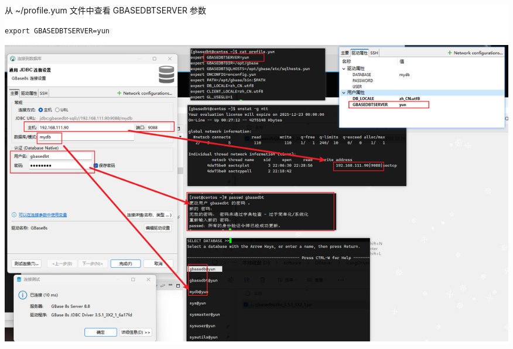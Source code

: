 从 ~/profile.yum 文件中查看  GBASEDBTSERVER 参数

```
export GBASEDBTSERVER=yun
```





![image-20241223230314333](images/GBase8/image-20241223230314333.png)



